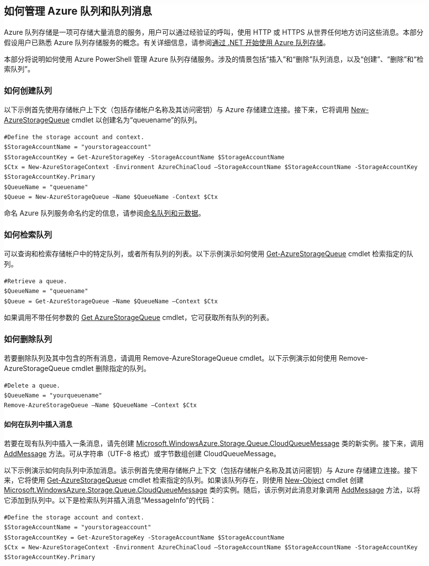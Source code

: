 ## 如何管理 Azure 队列和队列消息
Azure 队列存储是一项可存储大量消息的服务，用户可以通过经验证的呼叫，使用 HTTP 或 HTTPS 从世界任何地方访问这些消息。本部分假设用户已熟悉 Azure 队列存储服务的概念。有关详细信息，请参阅[通过 .NET 开始使用 Azure 队列存储](/documentation/articles/storage-dotnet-how-to-use-queues/)。

本部分将说明如何使用 Azure PowerShell 管理 Azure 队列存储服务。涉及的情景包括“插入”和“删除”队列消息，以及“创建”、“删除”和“检索队列”。

### 如何创建队列
以下示例首先使用存储帐户上下文（包括存储帐户名称及其访问密钥）与 Azure 存储建立连接。接下来，它将调用 [New-AzureStorageQueue](http://msdn.microsoft.com/zh-cn/library/azure/dn806382.aspx) cmdlet 以创建名为“queuename”的队列。

    #Define the storage account and context.
    $StorageAccountName = "yourstorageaccount"
    $StorageAccountKey = Get-AzureStorageKey -StorageAccountName $StorageAccountName
    $Ctx = New-AzureStorageContext -Environment AzureChinaCloud –StorageAccountName $StorageAccountName -StorageAccountKey $StorageAccountKey.Primary
    $QueueName = "queuename"
    $Queue = New-AzureStorageQueue –Name $QueueName -Context $Ctx

命名 Azure 队列服务命名约定的信息，请参阅[命名队列和元数据](http://msdn.microsoft.com/zh-cn/library/azure/dd179349.aspx)。

### 如何检索队列
可以查询和检索存储帐户中的特定队列，或者所有队列的列表。以下示例演示如何使用 [Get-AzureStorageQueue](http://msdn.microsoft.com/zh-cn/library/azure/dn806377.aspx) cmdlet 检索指定的队列。

    #Retrieve a queue.
    $QueueName = "queuename"
    $Queue = Get-AzureStorageQueue –Name $QueueName –Context $Ctx

如果调用不带任何参数的 [Get AzureStorageQueue](http://msdn.microsoft.com/zh-cn/library/azure/dn806377.aspx) cmdlet，它可获取所有队列的列表。

### 如何删除队列
若要删除队列及其中包含的所有消息，请调用 Remove-AzureStorageQueue cmdlet。以下示例演示如何使用 Remove-AzureStorageQueue cmdlet 删除指定的队列。

    #Delete a queue.
    $QueueName = "yourqueuename"
    Remove-AzureStorageQueue –Name $QueueName –Context $Ctx

#### 如何在队列中插入消息
若要在现有队列中插入一条消息，请先创建 [Microsoft.WindowsAzure.Storage.Queue.CloudQueueMessage](http://msdn.microsoft.com/zh-cn/library/azure/jj732474.aspx) 类的新实例。接下来，调用 [AddMessage](http://msdn.microsoft.com/zh-cn/library/azure/microsoft.windowsazure.storage.queue.cloudqueue.addmessage.aspx) 方法。可从字符串（UTF-8 格式）或字节数组创建 CloudQueueMessage。

以下示例演示如何向队列中添加消息。该示例首先使用存储帐户上下文（包括存储帐户名称及其访问密钥）与 Azure 存储建立连接。接下来，它将使用 [Get-AzureStorageQueue](https://msdn.microsoft.com/zh-cn/library/azure/dn806377.aspx) cmdlet 检索指定的队列。如果该队列存在，则使用 [New-Object](http://technet.microsoft.com/zh-cn/library/hh849885.aspx) cmdlet 创建 [Microsoft.WindowsAzure.Storage.Queue.CloudQueueMessage](http://msdn.microsoft.com/zh-cn/library/azure/jj732474.aspx) 类的实例。随后，该示例对此消息对象调用 [AddMessage](http://msdn.microsoft.com/zh-cn/library/azure/microsoft.windowsazure.storage.queue.cloudqueue.addmessage.aspx) 方法，以将它添加到队列中。以下是检索队列并插入消息“MessageInfo”的代码：

    #Define the storage account and context.
    $StorageAccountName = "yourstorageaccount"
    $StorageAccountKey = Get-AzureStorageKey -StorageAccountName $StorageAccountName
    $Ctx = New-AzureStorageContext -Environment AzureChinaCloud –StorageAccountName $StorageAccountName -StorageAccountKey $StorageAccountKey.Primary
